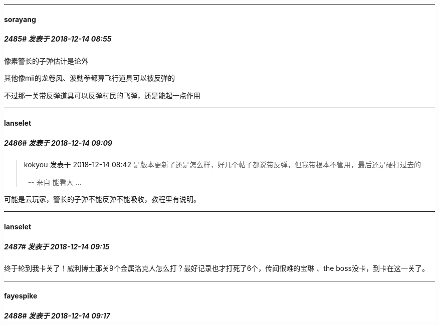 





*****

####  sorayang  
##### 2485#       发表于 2018-12-14 08:55




像素警长的子弹估计是论外


其他像mii的龙卷风、波動拳都算飞行道具可以被反弹的


不过那一关带反弹道具可以反弹村民的飞弹，还是能起一点作用







*****

####  lanselet  
##### 2486#       发表于 2018-12-14 09:09



<blockquote><a href="httphttps://bbs.saraba1st.com/2b/forum.php?mod=redirect&amp;goto=findpost&amp;pid=41937751&amp;ptid=1755649" target="_blank">kokyou 发表于 2018-12-14 08:42</a>
是版本更新了还是怎么样，好几个帖子都说带反弹，但我带根本不管用，最后还是硬打过去的

  -- 来自 能看大 ...</blockquote>
可能是云玩家，警长的子弹不能反弹不能吸收，教程里有说明。







*****

####  lanselet  
##### 2487#       发表于 2018-12-14 09:15




终于轮到我卡关了！威利博士那关9个金属洛克人怎么打？最好记录也才打死了6个，传闻很难的宝琳 、the boss没卡，到卡在这一关了。







*****

####  fayespike  
##### 2488#       发表于 2018-12-14 09:17
